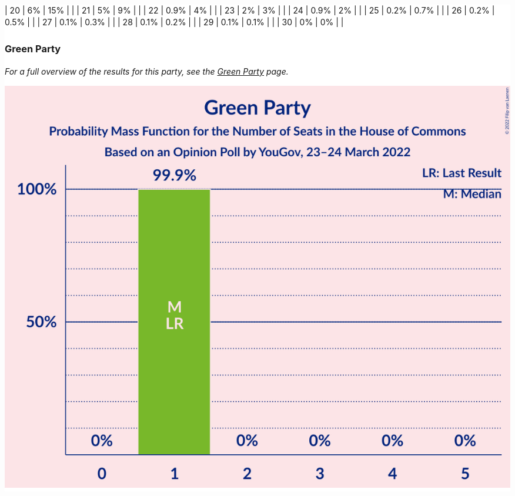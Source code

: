 | 20 | 6% | 15% |  |
| 21 | 5% | 9% |  |
| 22 | 0.9% | 4% |  |
| 23 | 2% | 3% |  |
| 24 | 0.9% | 2% |  |
| 25 | 0.2% | 0.7% |  |
| 26 | 0.2% | 0.5% |  |
| 27 | 0.1% | 0.3% |  |
| 28 | 0.1% | 0.2% |  |
| 29 | 0.1% | 0.1% |  |
| 30 | 0% | 0% |  |

### Green Party

*For a full overview of the results for this party, see the [Green Party](party-greenparty.html) page.*

![Graph with seats probability mass function not yet produced](2022-03-24-YouGov-seats-pmf-greenparty.png "Seats Probability Mass Function")
